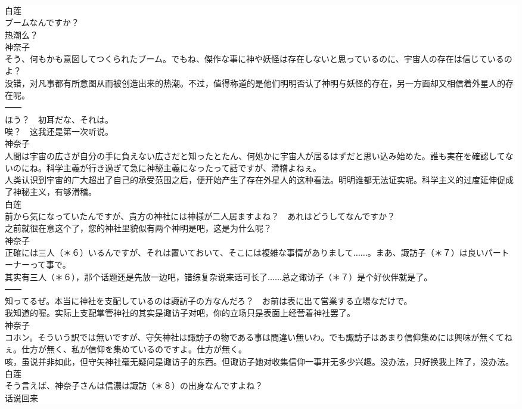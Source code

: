 <tr class="tt-content" id="=-52" data-pos="&#91;&quot;=&quot;,52&#93;"><td id="白莲" class="tt-char" lang="zh"><div class="poem">白莲</div></td><td class="tt-ja" lang="ja"><div class="poem">ブームなんですか？</div></td><td class="tt-zh" lang="zh"><div class="poem">热潮么？</div></td></tr><tr class="tt-content" id="=-53" data-pos="&#91;&quot;=&quot;,53&#93;"><td id="神奈子" class="tt-char" lang="zh"><div class="poem">神奈子</div></td><td class="tt-ja" lang="ja"><div class="poem">そう、何もかも意図してつくられたブーム。でもね、傑作な事に神や妖怪は存在しないと思っているのに、宇宙人の存在は信じているのよ？</div></td><td class="tt-zh" lang="zh"><div class="poem">没错，对凡事都有所意图从而被创造出来的热潮。不过，值得称道的是他们明明否认了神明与妖怪的存在，另一方面却又相信着外星人的存在呢。</div></td></tr><tr class="tt-content" id="=-54" data-pos="&#91;&quot;=&quot;,54&#93;"><td id="——" class="tt-char" lang="zh"><div class="poem">——</div></td><td class="tt-ja" lang="ja"><div class="poem">ほう？　初耳だな、それは。</div></td><td class="tt-zh" lang="zh"><div class="poem">唉？　这我还是第一次听说。</div></td></tr><tr class="tt-content" id="=-55" data-pos="&#91;&quot;=&quot;,55&#93;"><td id="神奈子" class="tt-char" lang="zh"><div class="poem">神奈子</div></td><td class="tt-ja" lang="ja"><div class="poem">人間は宇宙の広さが自分の手に負えない広さだと知ったとたん、何処かに宇宙人が居るはずだと思い込み始めた。誰も実在を確認してないのにね。科学主義が行き過ぎて急に神秘主義になったって話ですが、滑稽よねぇ。</div></td><td class="tt-zh" lang="zh"><div class="poem">人类认识到宇宙的广大超出了自己的承受范围之后，便开始产生了存在外星人的这种看法。明明谁都无法证实呢。科学主义的过度延伸促成了神秘主义，有够滑稽。</div></td></tr><tr class="tt-content" id="=-56" data-pos="&#91;&quot;=&quot;,56&#93;"><td id="白莲" class="tt-char" lang="zh"><div class="poem">白莲</div></td><td class="tt-ja" lang="ja"><div class="poem">前から気になっていたんですが、貴方の神社には神様が二人居ますよね？　あれはどうしてなんですか？</div></td><td class="tt-zh" lang="zh"><div class="poem">之前就很在意这个了，您的神社里貌似有两个神明是吧，这是为什么呢？</div></td></tr><tr class="tt-content" id="=-57" data-pos="&#91;&quot;=&quot;,57&#93;"><td id="神奈子" class="tt-char" lang="zh"><div class="poem">神奈子</div></td><td class="tt-ja" lang="ja"><div class="poem">正確には三人（＊６）いるんですが、それは置いておいて、そこには複雑な事情がありまして……。まあ、諏訪子（＊７）は良いパートーナーって事で。</div></td><td class="tt-zh" lang="zh"><div class="poem">其实有三人（＊６），那个话题还是先放一边吧，错综复杂说来话可长了……总之诹访子（＊７）是个好伙伴就是了。</div></td></tr><tr class="tt-content" id="=-58" data-pos="&#91;&quot;=&quot;,58&#93;"><td id="——" class="tt-char" lang="zh"><div class="poem">——</div></td><td class="tt-ja" lang="ja"><div class="poem">知ってるぜ。本当に神社を支配しているのは諏訪子の方なんだろ？　お前は表に出て営業する立場なだけで。</div></td><td class="tt-zh" lang="zh"><div class="poem">我知道的喔。实际上支配掌管神社的其实是诹访子对吧，你的立场只是表面上经营着神社罢了。</div></td></tr><tr class="tt-content" id="=-59" data-pos="&#91;&quot;=&quot;,59&#93;"><td id="神奈子" class="tt-char" lang="zh"><div class="poem">神奈子</div></td><td class="tt-ja" lang="ja"><div class="poem">コホン。そういう訳では無いですが、守矢神社は諏訪子の物である事は間違い無いわ。でも諏訪子はあまり信仰集めには興味が無くてねぇ。仕方が無く、私が信仰を集めているのですよ。仕方が無く。</div></td><td class="tt-zh" lang="zh"><div class="poem">咳，虽说并非如此，但守矢神社毫无疑问是诹访子的东西。但诹访子她对收集信仰一事并无多少兴趣。没办法，只好换我上阵了，没办法。</div></td></tr><tr class="tt-content" id="=-60" data-pos="&#91;&quot;=&quot;,60&#93;"><td id="白莲" class="tt-char" lang="zh"><div class="poem">白莲</div></td><td class="tt-ja" lang="ja"><div class="poem">そう言えば、神奈子さんは信濃は諏訪（＊８）の出身なんですよね？</div></td><td class="tt-zh" lang="zh"><div class="poem">话说回来
